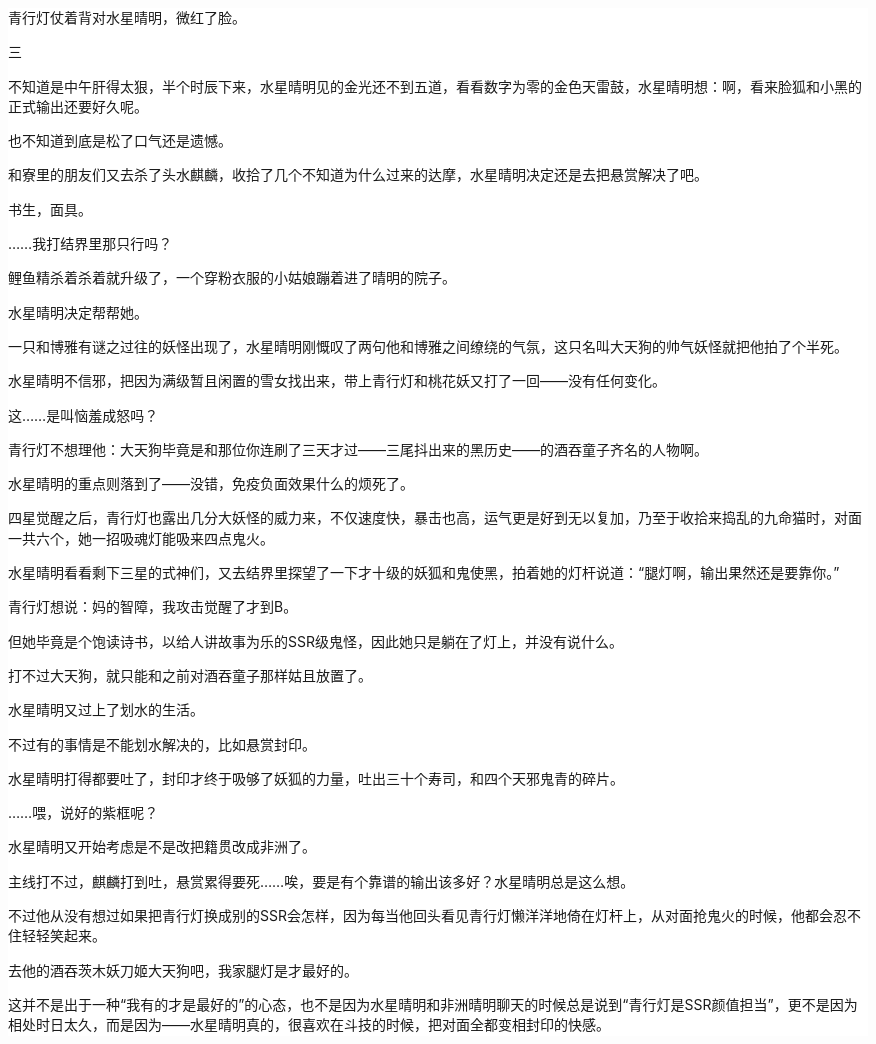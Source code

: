 青行灯仗着背对水星晴明，微红了脸。





三

不知道是中午肝得太狠，半个时辰下来，水星晴明见的金光还不到五道，看看数字为零的金色天雷鼓，水星晴明想：啊，看来脸狐和小黑的正式输出还要好久呢。

也不知道到底是松了口气还是遗憾。

和寮里的朋友们又去杀了头水麒麟，收拾了几个不知道为什么过来的达摩，水星晴明决定还是去把悬赏解决了吧。

书生，面具。

……我打结界里那只行吗？



鲤鱼精杀着杀着就升级了，一个穿粉衣服的小姑娘蹦着进了晴明的院子。

水星晴明决定帮帮她。

一只和博雅有谜之过往的妖怪出现了，水星晴明刚慨叹了两句他和博雅之间缭绕的气氛，这只名叫大天狗的帅气妖怪就把他拍了个半死。

水星晴明不信邪，把因为满级暂且闲置的雪女找出来，带上青行灯和桃花妖又打了一回——没有任何变化。

这……是叫恼羞成怒吗？

青行灯不想理他：大天狗毕竟是和那位你连刷了三天才过——三尾抖出来的黑历史——的酒吞童子齐名的人物啊。

水星晴明的重点则落到了——没错，免疫负面效果什么的烦死了。



四星觉醒之后，青行灯也露出几分大妖怪的威力来，不仅速度快，暴击也高，运气更是好到无以复加，乃至于收拾来捣乱的九命猫时，对面一共六个，她一招吸魂灯能吸来四点鬼火。

水星晴明看看剩下三星的式神们，又去结界里探望了一下才十级的妖狐和鬼使黑，拍着她的灯杆说道：“腿灯啊，输出果然还是要靠你。”

青行灯想说：妈的智障，我攻击觉醒了才到B。

但她毕竟是个饱读诗书，以给人讲故事为乐的SSR级鬼怪，因此她只是躺在了灯上，并没有说什么。



打不过大天狗，就只能和之前对酒吞童子那样姑且放置了。

水星晴明又过上了划水的生活。

不过有的事情是不能划水解决的，比如悬赏封印。

水星晴明打得都要吐了，封印才终于吸够了妖狐的力量，吐出三十个寿司，和四个天邪鬼青的碎片。

……喂，说好的紫框呢？

水星晴明又开始考虑是不是改把籍贯改成非洲了。



主线打不过，麒麟打到吐，悬赏累得要死……唉，要是有个靠谱的输出该多好？水星晴明总是这么想。

不过他从没有想过如果把青行灯换成别的SSR会怎样，因为每当他回头看见青行灯懒洋洋地倚在灯杆上，从对面抢鬼火的时候，他都会忍不住轻轻笑起来。

去他的酒吞茨木妖刀姬大天狗吧，我家腿灯是才最好的。

这并不是出于一种“我有的才是最好的”的心态，也不是因为水星晴明和非洲晴明聊天的时候总是说到“青行灯是SSR颜值担当”，更不是因为相处时日太久，而是因为——水星晴明真的，很喜欢在斗技的时候，把对面全都变相封印的快感。
